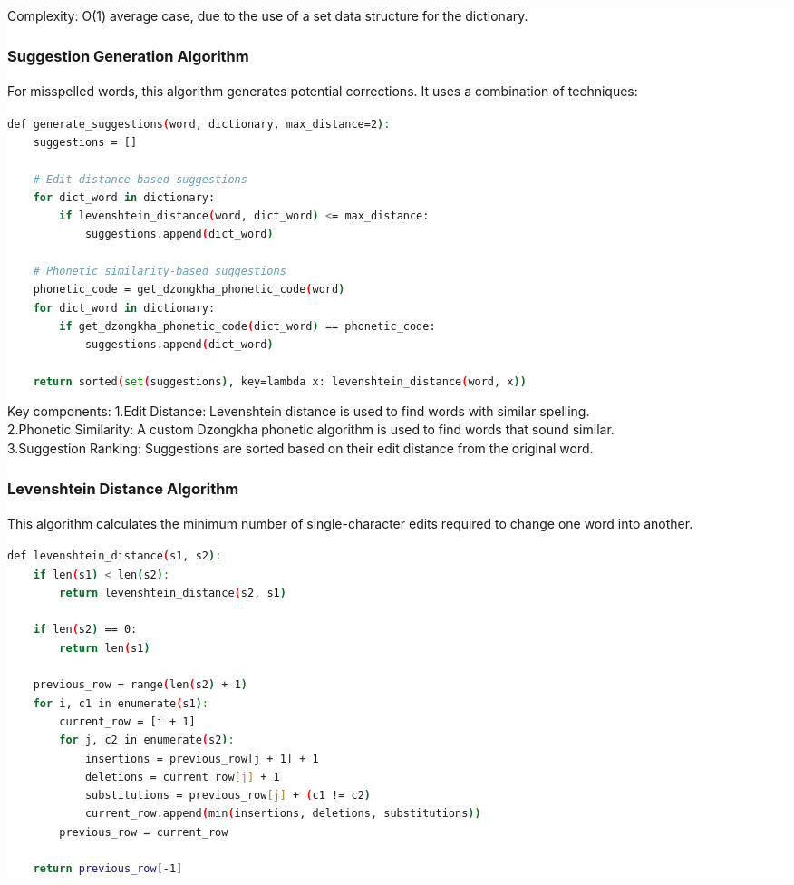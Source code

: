 
Complexity: O(1) average case, due to the use of a set data structure for the dictionary.

### Suggestion Generation Algorithm
For misspelled words, this algorithm generates potential corrections. It uses a combination of techniques:

```bash
def generate_suggestions(word, dictionary, max_distance=2):
    suggestions = []
    
    # Edit distance-based suggestions
    for dict_word in dictionary:
        if levenshtein_distance(word, dict_word) <= max_distance:
            suggestions.append(dict_word)
    
    # Phonetic similarity-based suggestions
    phonetic_code = get_dzongkha_phonetic_code(word)
    for dict_word in dictionary:
        if get_dzongkha_phonetic_code(dict_word) == phonetic_code:
            suggestions.append(dict_word)
    
    return sorted(set(suggestions), key=lambda x: levenshtein_distance(word, x))
```



Key components:
1.Edit Distance: Levenshtein distance is used to find words with similar spelling.   
2.Phonetic Similarity: A custom Dzongkha phonetic algorithm is used to find words that sound similar.    
3.Suggestion Ranking: Suggestions are sorted based on their edit distance from the original word.



### Levenshtein Distance Algorithm
This algorithm calculates the minimum number of single-character edits required to change one word into another.
```bash
def levenshtein_distance(s1, s2):
    if len(s1) < len(s2):
        return levenshtein_distance(s2, s1)
    
    if len(s2) == 0:
        return len(s1)
    
    previous_row = range(len(s2) + 1)
    for i, c1 in enumerate(s1):
        current_row = [i + 1]
        for j, c2 in enumerate(s2):
            insertions = previous_row[j + 1] + 1
            deletions = current_row[j] + 1
            substitutions = previous_row[j] + (c1 != c2)
            current_row.append(min(insertions, deletions, substitutions))
        previous_row = current_row
    
    return previous_row[-1]
```
